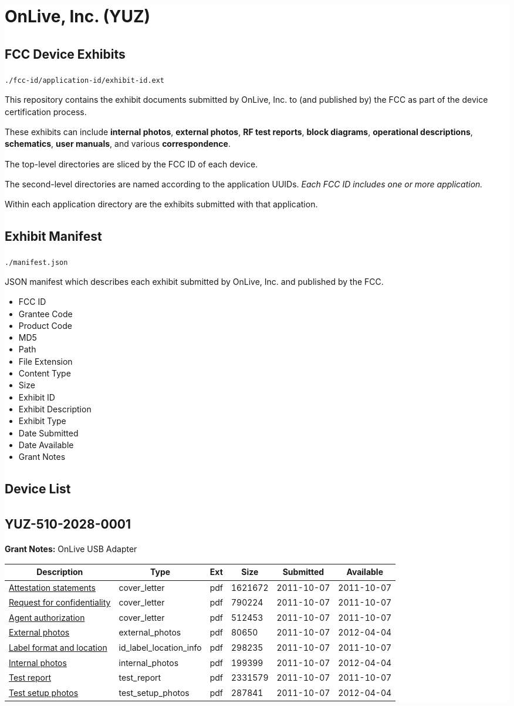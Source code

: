 # OnLive, Inc. (YUZ)
## FCC Device Exhibits

```
./fcc-id/application-id/exhibit-id.ext
```

This repository contains the exhibit documents submitted by OnLive, Inc. to (and published by) the FCC as part of the device certification process.

These exhibits can include **internal photos**, **external photos**, **RF test reports**, **block diagrams**, **operational descriptions**, **schematics**, **user manuals**, and various **correspondence**.

The top-level directories are sliced by the FCC ID of each device.

The second-level directories are named according to the application UUIDs. *Each FCC ID includes one or more application.*

Within each application directory are the exhibits submitted with that application. 

## Exhibit Manifest

```
./manifest.json
```

JSON manifest which describes each exhibit submitted by OnLive, Inc. and published by the FCC.

- FCC ID
- Grantee Code
- Product Code
- MD5
- Path
- File Extension
- Content Type
- Size
- Exhibit ID
- Exhibit Description
- Exhibit Type
- Date Submitted
- Date Available
- Grant Notes

## Device List
## YUZ-510-2028-0001
**Grant Notes:** OnLive USB Adapter

| Description | Type | Ext | Size | Submitted | Available |
| ----------- | ---- | --- | ---- | --------- | --------- |
| [Attestation statements](YUZ-510-2028-0001/25176148b901a042c0d9241448458abd/1556311.pdf) | cover_letter | pdf | 1621672 | 2011-10-07 | 2011-10-07 |
| [Request for confidentiality](YUZ-510-2028-0001/25176148b901a042c0d9241448458abd/1556312.pdf) | cover_letter | pdf | 790224 | 2011-10-07 | 2011-10-07 |
| [Agent authorization](YUZ-510-2028-0001/25176148b901a042c0d9241448458abd/1556313.pdf) | cover_letter | pdf | 512453 | 2011-10-07 | 2011-10-07 |
| [External photos](YUZ-510-2028-0001/25176148b901a042c0d9241448458abd/1556307.pdf) | external_photos | pdf | 80650 | 2011-10-07 | 2012-04-04 |
| [Label format and location](YUZ-510-2028-0001/25176148b901a042c0d9241448458abd/1556309.pdf) | id_label_location_info | pdf | 298235 | 2011-10-07 | 2011-10-07 |
| [Internal photos](YUZ-510-2028-0001/25176148b901a042c0d9241448458abd/1556308.pdf) | internal_photos | pdf | 199399 | 2011-10-07 | 2012-04-04 |
| [Test report](YUZ-510-2028-0001/25176148b901a042c0d9241448458abd/1556310.pdf) | test_report | pdf | 2331579 | 2011-10-07 | 2011-10-07 |
| [Test setup photos](YUZ-510-2028-0001/25176148b901a042c0d9241448458abd/1556306.pdf) | test_setup_photos | pdf | 287841 | 2011-10-07 | 2012-04-04 |